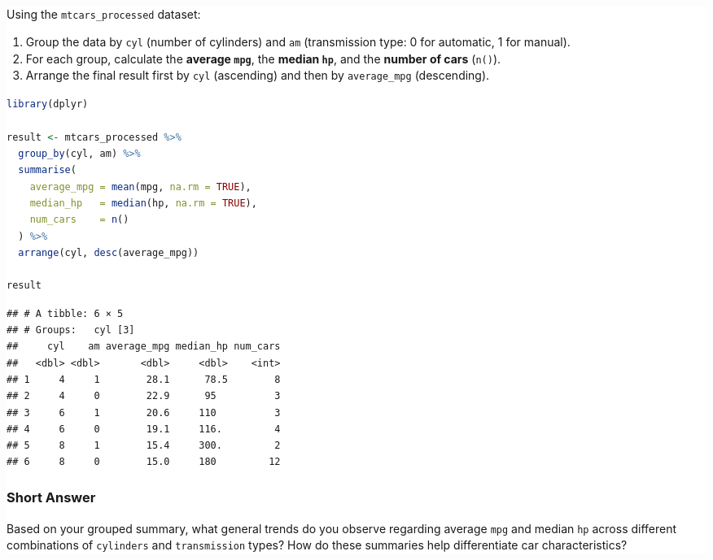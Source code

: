 Using the `mtcars_processed` dataset:

1.  Group the data by `cyl` (number of cylinders) and `am` (transmission
    type: 0 for automatic, 1 for manual).
2.  For each group, calculate the **average `mpg`**, the **median
    `hp`**, and the **number of cars** (`n()`).
3.  Arrange the final result first by `cyl` (ascending) and then by
    `average_mpg` (descending).

``` r
library(dplyr)

result <- mtcars_processed %>%
  group_by(cyl, am) %>%
  summarise(
    average_mpg = mean(mpg, na.rm = TRUE),
    median_hp   = median(hp, na.rm = TRUE),
    num_cars    = n()
  ) %>%
  arrange(cyl, desc(average_mpg))

result
```

    ## # A tibble: 6 × 5
    ## # Groups:   cyl [3]
    ##     cyl    am average_mpg median_hp num_cars
    ##   <dbl> <dbl>       <dbl>     <dbl>    <int>
    ## 1     4     1        28.1      78.5        8
    ## 2     4     0        22.9      95          3
    ## 3     6     1        20.6     110          3
    ## 4     6     0        19.1     116.         4
    ## 5     8     1        15.4     300.         2
    ## 6     8     0        15.0     180         12

### Short Answer

Based on your grouped summary, what general trends do you observe
regarding average `mpg` and median `hp` across different combinations of
`cylinders` and `transmission` types? How do these summaries help
differentiate car characteristics?
